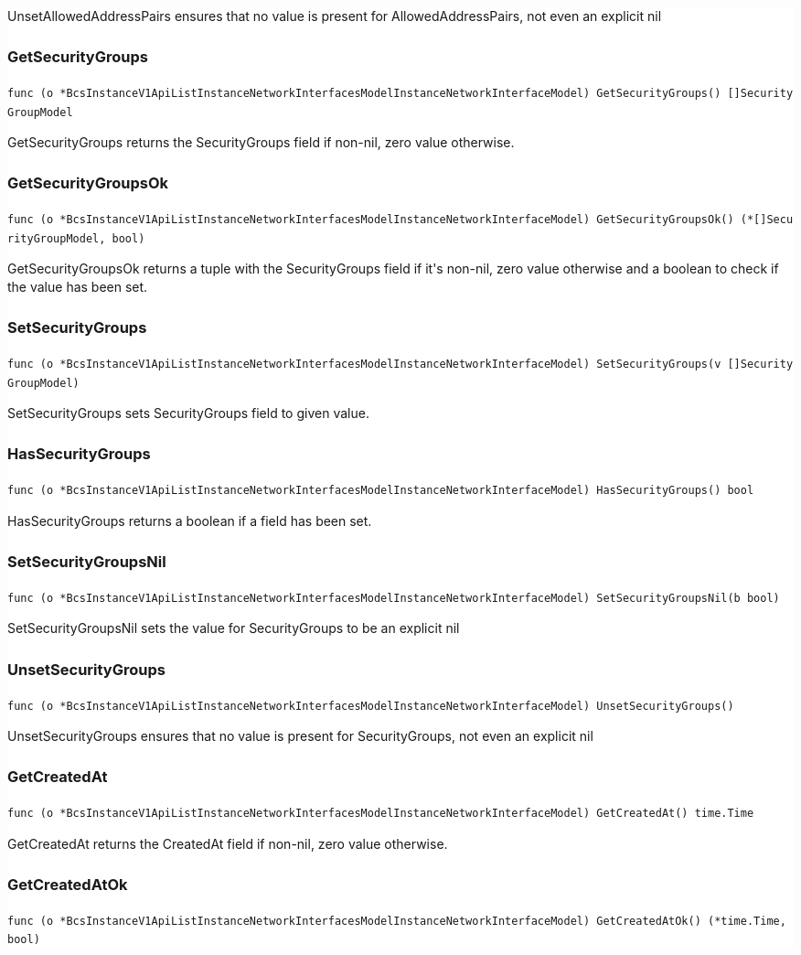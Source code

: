 UnsetAllowedAddressPairs ensures that no value is present for AllowedAddressPairs, not even an explicit nil
### GetSecurityGroups

`func (o *BcsInstanceV1ApiListInstanceNetworkInterfacesModelInstanceNetworkInterfaceModel) GetSecurityGroups() []SecurityGroupModel`

GetSecurityGroups returns the SecurityGroups field if non-nil, zero value otherwise.

### GetSecurityGroupsOk

`func (o *BcsInstanceV1ApiListInstanceNetworkInterfacesModelInstanceNetworkInterfaceModel) GetSecurityGroupsOk() (*[]SecurityGroupModel, bool)`

GetSecurityGroupsOk returns a tuple with the SecurityGroups field if it's non-nil, zero value otherwise
and a boolean to check if the value has been set.

### SetSecurityGroups

`func (o *BcsInstanceV1ApiListInstanceNetworkInterfacesModelInstanceNetworkInterfaceModel) SetSecurityGroups(v []SecurityGroupModel)`

SetSecurityGroups sets SecurityGroups field to given value.

### HasSecurityGroups

`func (o *BcsInstanceV1ApiListInstanceNetworkInterfacesModelInstanceNetworkInterfaceModel) HasSecurityGroups() bool`

HasSecurityGroups returns a boolean if a field has been set.

### SetSecurityGroupsNil

`func (o *BcsInstanceV1ApiListInstanceNetworkInterfacesModelInstanceNetworkInterfaceModel) SetSecurityGroupsNil(b bool)`

 SetSecurityGroupsNil sets the value for SecurityGroups to be an explicit nil

### UnsetSecurityGroups
`func (o *BcsInstanceV1ApiListInstanceNetworkInterfacesModelInstanceNetworkInterfaceModel) UnsetSecurityGroups()`

UnsetSecurityGroups ensures that no value is present for SecurityGroups, not even an explicit nil
### GetCreatedAt

`func (o *BcsInstanceV1ApiListInstanceNetworkInterfacesModelInstanceNetworkInterfaceModel) GetCreatedAt() time.Time`

GetCreatedAt returns the CreatedAt field if non-nil, zero value otherwise.

### GetCreatedAtOk

`func (o *BcsInstanceV1ApiListInstanceNetworkInterfacesModelInstanceNetworkInterfaceModel) GetCreatedAtOk() (*time.Time, bool)`
